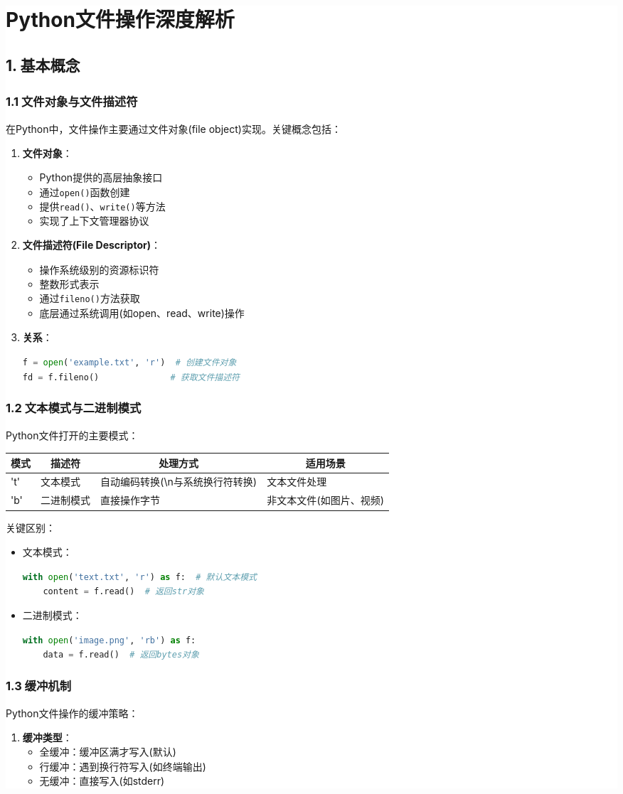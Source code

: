 # Python文件操作深度解析

## 1. 基本概念
### 1.1 文件对象与文件描述符
在Python中，文件操作主要通过文件对象(file object)实现。关键概念包括：

1. **文件对象**：
   - Python提供的高层抽象接口
   - 通过`open()`函数创建
   - 提供`read()`、`write()`等方法
   - 实现了上下文管理器协议

2. **文件描述符(File Descriptor)**：
   - 操作系统级别的资源标识符
   - 整数形式表示
   - 通过`fileno()`方法获取
   - 底层通过系统调用(如open、read、write)操作

3. **关系**：
   ```python
   f = open('example.txt', 'r')  # 创建文件对象
   fd = f.fileno()              # 获取文件描述符
   ```

### 1.2 文本模式与二进制模式
Python文件打开的主要模式：

| 模式 | 描述符 | 处理方式 | 适用场景 |
|------|--------|----------|----------|
| 't'  | 文本模式 | 自动编码转换(\n与系统换行符转换) | 文本文件处理 |
| 'b'  | 二进制模式 | 直接操作字节 | 非文本文件(如图片、视频) |

关键区别：
- 文本模式：
  ```python
  with open('text.txt', 'r') as f:  # 默认文本模式
      content = f.read()  # 返回str对象
  ```
  
- 二进制模式：
  ```python
  with open('image.png', 'rb') as f:
      data = f.read()  # 返回bytes对象
  ```

### 1.3 缓冲机制
Python文件操作的缓冲策略：

1. **缓冲类型**：
   - 全缓冲：缓冲区满才写入(默认)
   - 行缓冲：遇到换行符写入(如终端输出)
   - 无缓冲：直接写入(如stderr)

